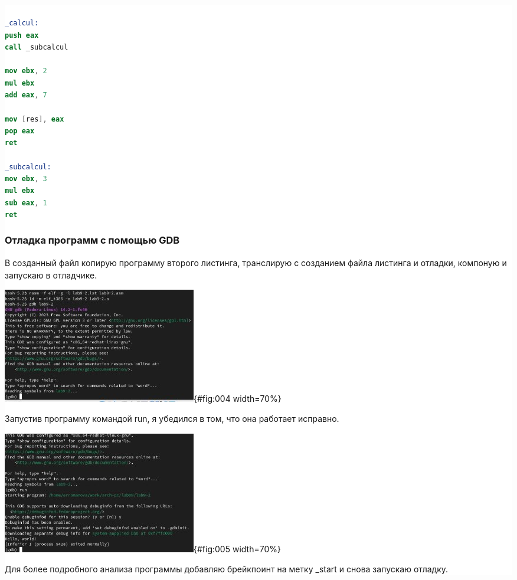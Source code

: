 ```NASM

_calcul:
push eax
call _subcalcul

mov ebx, 2
mul ebx
add eax, 7

mov [res], eax
pop eax
ret

_subcalcul:
mov ebx, 3
mul ebx
sub eax, 1
ret
```

### Отладка программ с помощью GDB

В созданный файл копирую программу второго листинга, транслирую с созданием файла листинга и отладки, компоную и запускаю в отладчике.

![Запуск программы в отладчике](image/4.jpg){#fig:004 width=70%}

Запустив программу командой run, я убедился в том, что она работает исправно.

![Проверка программы отладчиком](image/5.jpg){#fig:005 width=70%}

Для более подробного анализа программы добавляю брейкпоинт на метку _start и снова запускаю отладку.

